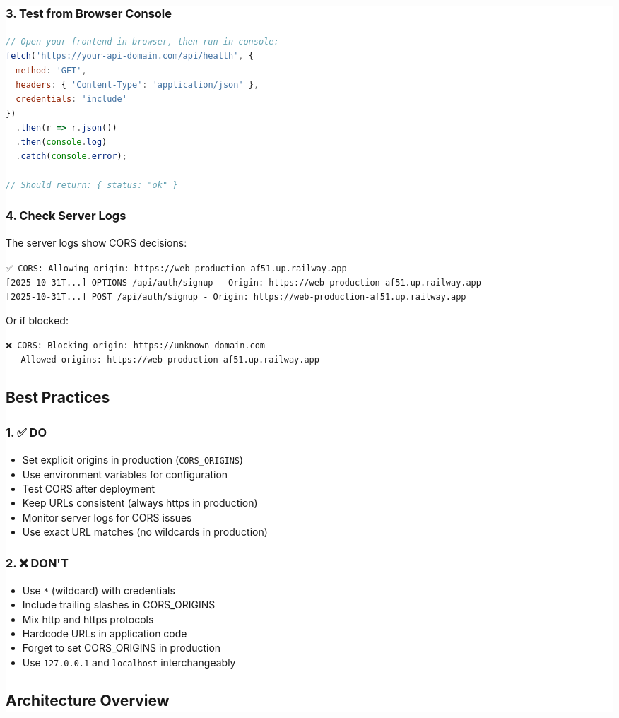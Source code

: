 ### 3. Test from Browser Console

```javascript
// Open your frontend in browser, then run in console:
fetch('https://your-api-domain.com/api/health', {
  method: 'GET',
  headers: { 'Content-Type': 'application/json' },
  credentials: 'include'
})
  .then(r => r.json())
  .then(console.log)
  .catch(console.error);

// Should return: { status: "ok" }
```

### 4. Check Server Logs

The server logs show CORS decisions:

```
✅ CORS: Allowing origin: https://web-production-af51.up.railway.app
[2025-10-31T...] OPTIONS /api/auth/signup - Origin: https://web-production-af51.up.railway.app
[2025-10-31T...] POST /api/auth/signup - Origin: https://web-production-af51.up.railway.app
```

Or if blocked:

```
❌ CORS: Blocking origin: https://unknown-domain.com
   Allowed origins: https://web-production-af51.up.railway.app
```

## Best Practices

### 1. ✅ DO

- Set explicit origins in production (`CORS_ORIGINS`)
- Use environment variables for configuration
- Test CORS after deployment
- Keep URLs consistent (always https in production)
- Monitor server logs for CORS issues
- Use exact URL matches (no wildcards in production)

### 2. ❌ DON'T

- Use `*` (wildcard) with credentials
- Include trailing slashes in CORS_ORIGINS
- Mix http and https protocols
- Hardcode URLs in application code
- Forget to set CORS_ORIGINS in production
- Use `127.0.0.1` and `localhost` interchangeably

## Architecture Overview
